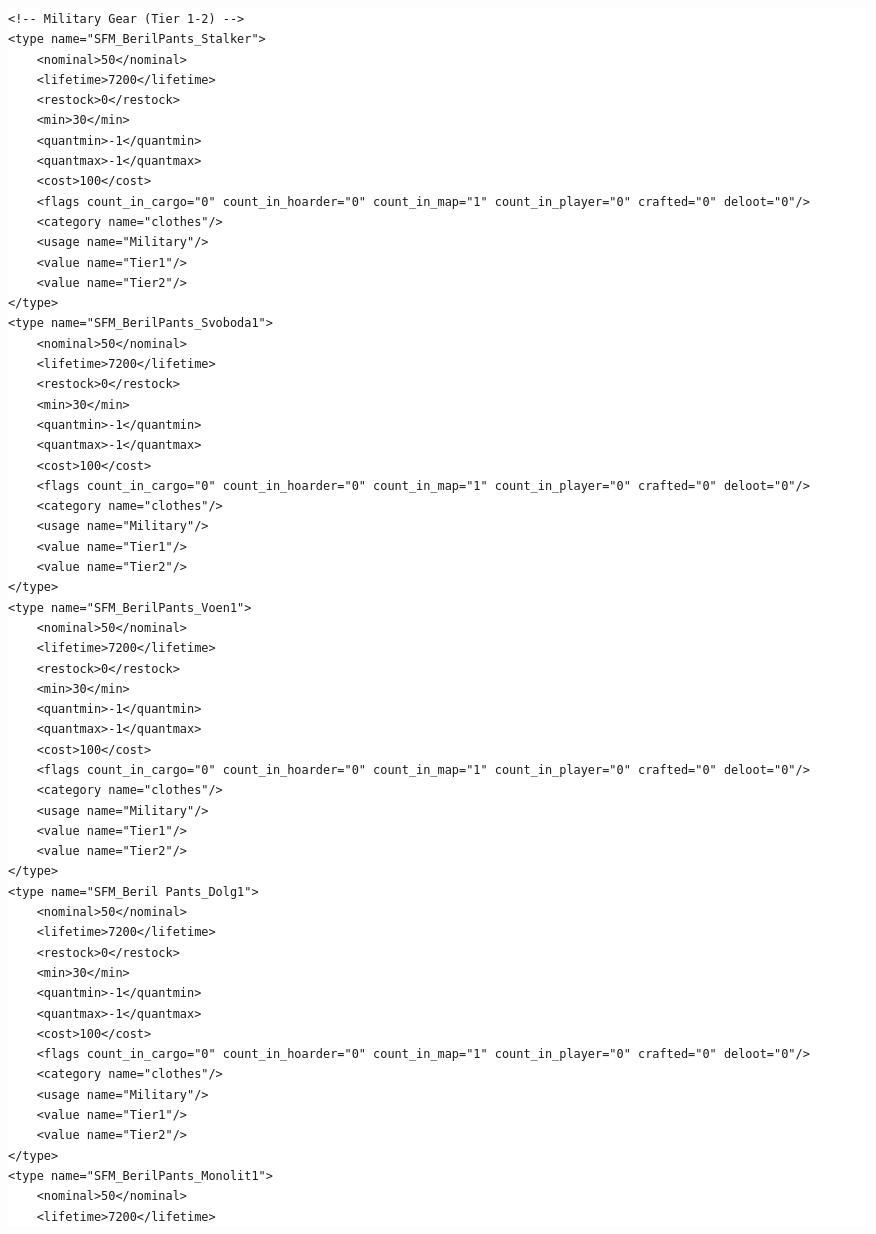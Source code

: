     <!-- Military Gear (Tier 1-2) -->
    <type name="SFM_BerilPants_Stalker">
        <nominal>50</nominal>
        <lifetime>7200</lifetime>
        <restock>0</restock>
        <min>30</min>
        <quantmin>-1</quantmin>
        <quantmax>-1</quantmax>
        <cost>100</cost>
        <flags count_in_cargo="0" count_in_hoarder="0" count_in_map="1" count_in_player="0" crafted="0" deloot="0"/>
        <category name="clothes"/>
        <usage name="Military"/>
        <value name="Tier1"/>
        <value name="Tier2"/>
    </type>
    <type name="SFM_BerilPants_Svoboda1">
        <nominal>50</nominal>
        <lifetime>7200</lifetime>
        <restock>0</restock>
        <min>30</min>
        <quantmin>-1</quantmin>
        <quantmax>-1</quantmax>
        <cost>100</cost>
        <flags count_in_cargo="0" count_in_hoarder="0" count_in_map="1" count_in_player="0" crafted="0" deloot="0"/>
        <category name="clothes"/>
        <usage name="Military"/>
        <value name="Tier1"/>
        <value name="Tier2"/>
    </type>
    <type name="SFM_BerilPants_Voen1">
        <nominal>50</nominal>
        <lifetime>7200</lifetime>
        <restock>0</restock>
        <min>30</min>
        <quantmin>-1</quantmin>
        <quantmax>-1</quantmax>
        <cost>100</cost>
        <flags count_in_cargo="0" count_in_hoarder="0" count_in_map="1" count_in_player="0" crafted="0" deloot="0"/>
        <category name="clothes"/>
        <usage name="Military"/>
        <value name="Tier1"/>
        <value name="Tier2"/>
    </type>
    <type name="SFM_Beril Pants_Dolg1">
        <nominal>50</nominal>
        <lifetime>7200</lifetime>
        <restock>0</restock>
        <min>30</min>
        <quantmin>-1</quantmin>
        <quantmax>-1</quantmax>
        <cost>100</cost>
        <flags count_in_cargo="0" count_in_hoarder="0" count_in_map="1" count_in_player="0" crafted="0" deloot="0"/>
        <category name="clothes"/>
        <usage name="Military"/>
        <value name="Tier1"/>
        <value name="Tier2"/>
    </type>
    <type name="SFM_BerilPants_Monolit1">
        <nominal>50</nominal>
        <lifetime>7200</lifetime>